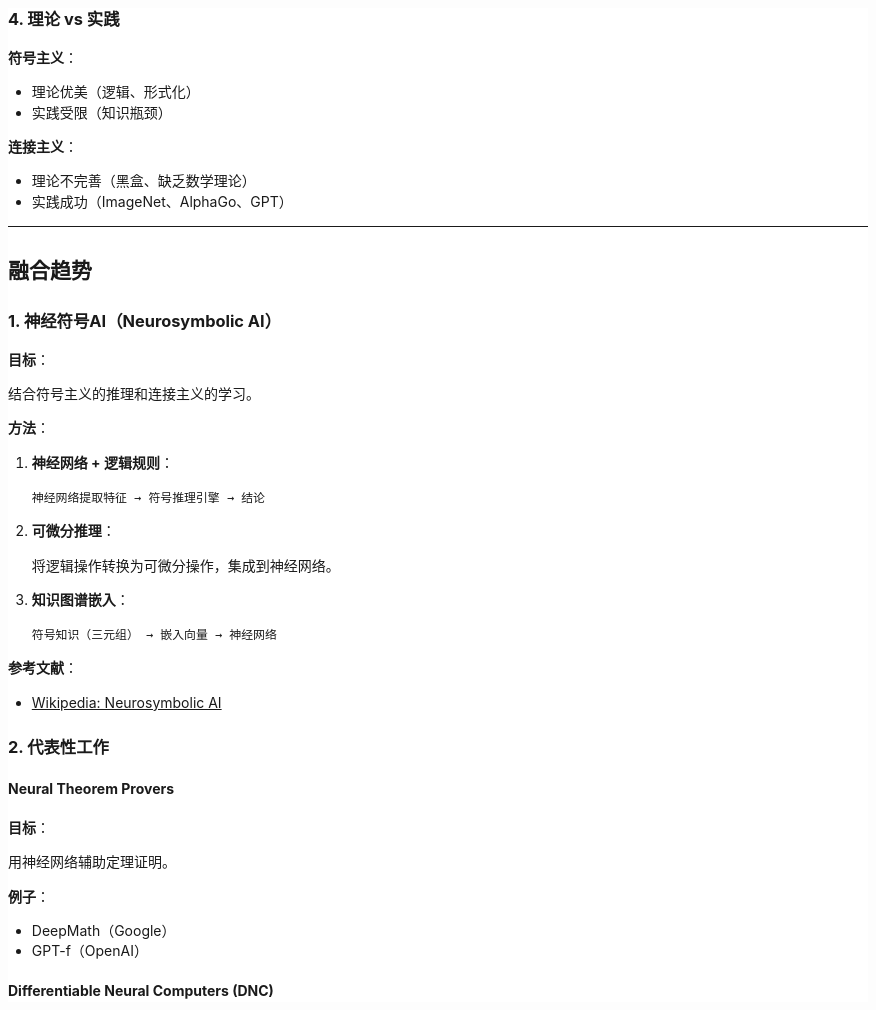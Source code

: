 ### 4. 理论 vs 实践

**符号主义**：

- 理论优美（逻辑、形式化）
- 实践受限（知识瓶颈）

**连接主义**：

- 理论不完善（黑盒、缺乏数学理论）
- 实践成功（ImageNet、AlphaGo、GPT）

---

## 融合趋势

### 1. 神经符号AI（Neurosymbolic AI）

**目标**：

结合符号主义的推理和连接主义的学习。

**方法**：

1. **神经网络 + 逻辑规则**：

    ```text
    神经网络提取特征 → 符号推理引擎 → 结论
    ```

2. **可微分推理**：

    将逻辑操作转换为可微分操作，集成到神经网络。

3. **知识图谱嵌入**：

    ```text
    符号知识（三元组） → 嵌入向量 → 神经网络
    ```

**参考文献**：

- [Wikipedia: Neurosymbolic AI](https://en.wikipedia.org/wiki/Neurosymbolic_AI)

### 2. 代表性工作

#### Neural Theorem Provers

**目标**：

用神经网络辅助定理证明。

**例子**：

- DeepMath（Google）
- GPT-f（OpenAI）

#### Differentiable Neural Computers (DNC)
